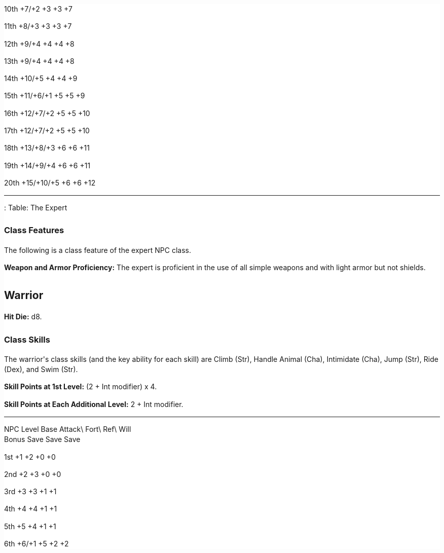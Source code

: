   10th           +7/+2          +3             +3             +7

  11th           +8/+3          +3             +3             +7

  12th           +9/+4          +4             +4             +8

  13th           +9/+4          +4             +4             +8

  14th           +10/+5         +4             +4             +9

  15th           +11/+6/+1      +5             +5             +9

  16th           +12/+7/+2      +5             +5             +10

  17th           +12/+7/+2      +5             +5             +10

  18th           +13/+8/+3      +6             +6             +11

  19th           +14/+9/+4      +6             +6             +11

  20th           +15/+10/+5     +6             +6             +12
  -------------- -------------- -------------- -------------- --------------

  : Table: The Expert

### Class Features

The following is a class feature of the expert NPC class.

**Weapon and Armor Proficiency:** The expert is proficient in the use of
all simple weapons and with light armor but not shields.

## Warrior

**Hit Die:** d8.

### Class Skills

The warrior's class skills (and the key ability for each skill) are
Climb (Str), Handle Animal (Cha), Intimidate (Cha), Jump (Str), Ride
(Dex), and Swim (Str).

**Skill Points at 1st Level:** (2 + Int modifier) x 4.

**Skill Points at Each Additional Level:** 2 + Int modifier.

  -------------- ---------------- -------------- -------------- --------------
  NPC Level      Base Attack\     Fort\          Ref\           Will\
                 Bonus            Save           Save           Save

  1st            +1               +2             +0             +0

  2nd            +2               +3             +0             +0

  3rd            +3               +3             +1             +1

  4th            +4               +4             +1             +1

  5th            +5               +4             +1             +1

  6th            +6/+1            +5             +2             +2
